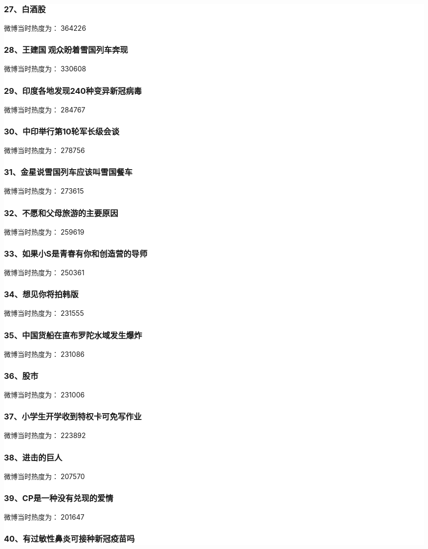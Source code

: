 ### 27、白酒股

微博当时热度为： 364226

### 28、王建国 观众盼着雪国列车奔现

微博当时热度为： 330608

### 29、印度各地发现240种变异新冠病毒

微博当时热度为： 284767

### 30、中印举行第10轮军长级会谈

微博当时热度为： 278756

### 31、金星说雪国列车应该叫雪国餐车

微博当时热度为： 273615

### 32、不愿和父母旅游的主要原因

微博当时热度为： 259619

### 33、如果小S是青春有你和创造营的导师

微博当时热度为： 250361

### 34、想见你将拍韩版

微博当时热度为： 231555

### 35、中国货船在直布罗陀水域发生爆炸

微博当时热度为： 231086

### 36、股市

微博当时热度为： 231006

### 37、小学生开学收到特权卡可免写作业

微博当时热度为： 223892

### 38、进击的巨人

微博当时热度为： 207570

### 39、CP是一种没有兑现的爱情

微博当时热度为： 201647

### 40、有过敏性鼻炎可接种新冠疫苗吗
